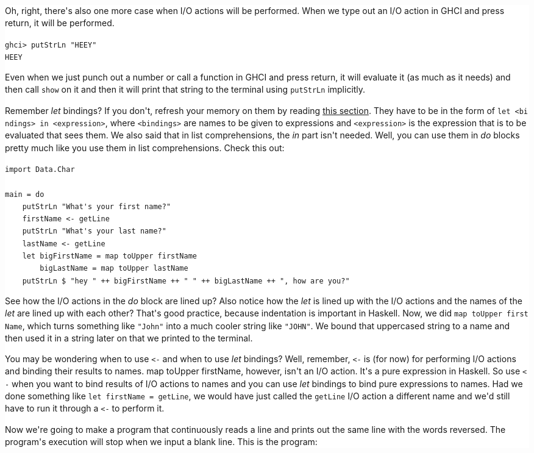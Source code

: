 Oh, right, there's also one more case when I/O actions will be
performed. When we type out an I/O action in GHCI and press return, it
will be performed.

~~~~ {.haskell:hs name="code"}
ghci> putStrLn "HEEY"
HEEY
~~~~

Even when we just punch out a number or call a function in GHCI and
press return, it will evaluate it (as much as it needs) and then call
`show` on it and then it will print that string to the terminal using
`putStrLn` implicitly.

Remember *let* bindings? If you don't, refresh your memory on them by
reading [this section](syntax-in-functions#let-it-be). They have to be
in the form of `let <bindings> in <expression>`, where `<bindings>` are
names to be given to expressions and `<expression>` is the expression that
is to be evaluated that sees them. We also said that in list
comprehensions, the *in* part isn't needed. Well, you can use them in
*do* blocks pretty much like you use them in list comprehensions. Check
this out:

~~~~ {.haskell:hs name="code"}
import Data.Char

main = do
    putStrLn "What's your first name?"
    firstName <- getLine
    putStrLn "What's your last name?"
    lastName <- getLine
    let bigFirstName = map toUpper firstName
        bigLastName = map toUpper lastName
    putStrLn $ "hey " ++ bigFirstName ++ " " ++ bigLastName ++ ", how are you?"
~~~~

See how the I/O actions in the *do* block are lined up? Also notice how
the *let* is lined up with the I/O actions and the names of the *let*
are lined up with each other? That's good practice, because indentation
is important in Haskell. Now, we did `map toUpper firstName`, which turns
something like `"John"` into a much cooler string like `"JOHN"`. We bound
that uppercased string to a name and then used it in a string later on
that we printed to the terminal.

You may be wondering when to use `<-` and when to use *let* bindings?
Well, remember, `<-` is (for now) for performing I/O actions and binding
their results to names. map toUpper firstName, however, isn't an I/O
action. It's a pure expression in Haskell. So use `<-` when you want to
bind results of I/O actions to names and you can use *let* bindings to
bind pure expressions to names. Had we done something like
`let firstName = getLine`, we would have just called the `getLine` I/O action a different
name and we'd still have to run it through a `<-` to perform it.

Now we're going to make a program that continuously reads a line and
prints out the same line with the words reversed. The program's
execution will stop when we input a blank line. This is the program:
